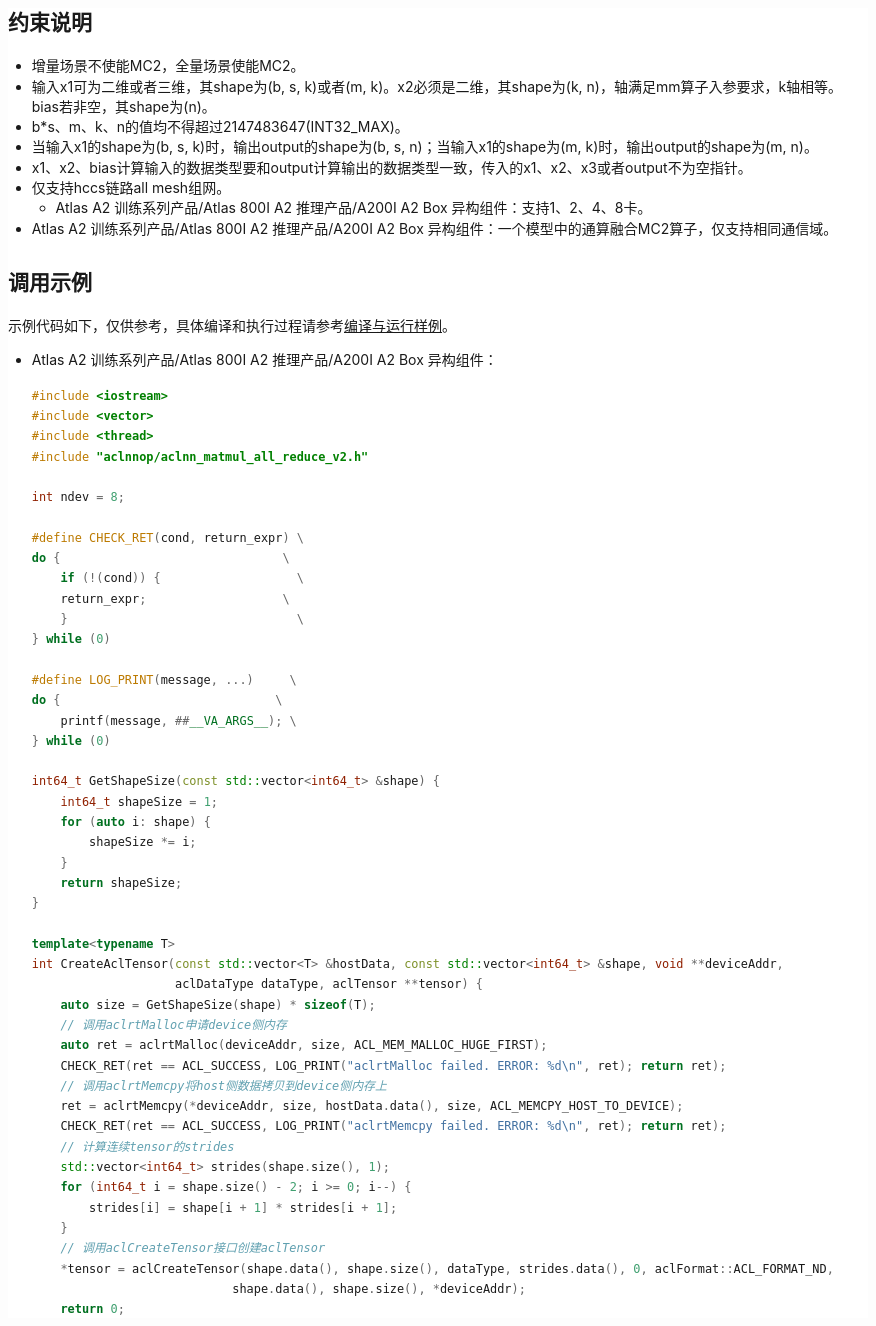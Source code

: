## 约束说明

- 增量场景不使能MC2，全量场景使能MC2。
- 输入x1可为二维或者三维，其shape为(b, s, k)或者(m, k)。x2必须是二维，其shape为(k, n)，轴满足mm算子入参要求，k轴相等。bias若非空，其shape为(n)。
- b*s、m、k、n的值均不得超过2147483647(INT32_MAX)。
- 当输入x1的shape为(b, s, k)时，输出output的shape为(b, s, n)；当输入x1的shape为(m, k)时，输出output的shape为(m, n)。
- x1、x2、bias计算输入的数据类型要和output计算输出的数据类型一致，传入的x1、x2、x3或者output不为空指针。
- 仅支持hccs链路all mesh组网。
    - <term>Atlas A2 训练系列产品/Atlas 800I A2 推理产品/A200I A2 Box 异构组件</term>：支持1、2、4、8卡。
- <term>Atlas A2 训练系列产品/Atlas 800I A2 推理产品/A200I A2 Box 异构组件</term>：一个模型中的通算融合MC2算子，仅支持相同通信域。

## 调用示例

示例代码如下，仅供参考，具体编译和执行过程请参考[编译与运行样例](common/编译与运行样例.md)。

- <term>Atlas A2 训练系列产品/Atlas 800I A2 推理产品/A200I A2 Box 异构组件</term>：
    ```Cpp
    #include <iostream>
    #include <vector>
    #include <thread>
    #include "aclnnop/aclnn_matmul_all_reduce_v2.h"

    int ndev = 8;

    #define CHECK_RET(cond, return_expr) \
    do {                               \
        if (!(cond)) {                   \
        return_expr;                   \
        }                                \
    } while (0)

    #define LOG_PRINT(message, ...)     \
    do {                              \
        printf(message, ##__VA_ARGS__); \
    } while (0)

    int64_t GetShapeSize(const std::vector<int64_t> &shape) {
        int64_t shapeSize = 1;
        for (auto i: shape) {
            shapeSize *= i;
        }
        return shapeSize;
    }

    template<typename T>
    int CreateAclTensor(const std::vector<T> &hostData, const std::vector<int64_t> &shape, void **deviceAddr,
                        aclDataType dataType, aclTensor **tensor) {
        auto size = GetShapeSize(shape) * sizeof(T);
        // 调用aclrtMalloc申请device侧内存
        auto ret = aclrtMalloc(deviceAddr, size, ACL_MEM_MALLOC_HUGE_FIRST);
        CHECK_RET(ret == ACL_SUCCESS, LOG_PRINT("aclrtMalloc failed. ERROR: %d\n", ret); return ret);
        // 调用aclrtMemcpy将host侧数据拷贝到device侧内存上
        ret = aclrtMemcpy(*deviceAddr, size, hostData.data(), size, ACL_MEMCPY_HOST_TO_DEVICE);
        CHECK_RET(ret == ACL_SUCCESS, LOG_PRINT("aclrtMemcpy failed. ERROR: %d\n", ret); return ret);
        // 计算连续tensor的strides
        std::vector<int64_t> strides(shape.size(), 1);
        for (int64_t i = shape.size() - 2; i >= 0; i--) {
            strides[i] = shape[i + 1] * strides[i + 1];
        }
        // 调用aclCreateTensor接口创建aclTensor
        *tensor = aclCreateTensor(shape.data(), shape.size(), dataType, strides.data(), 0, aclFormat::ACL_FORMAT_ND,
                                shape.data(), shape.size(), *deviceAddr);
        return 0;